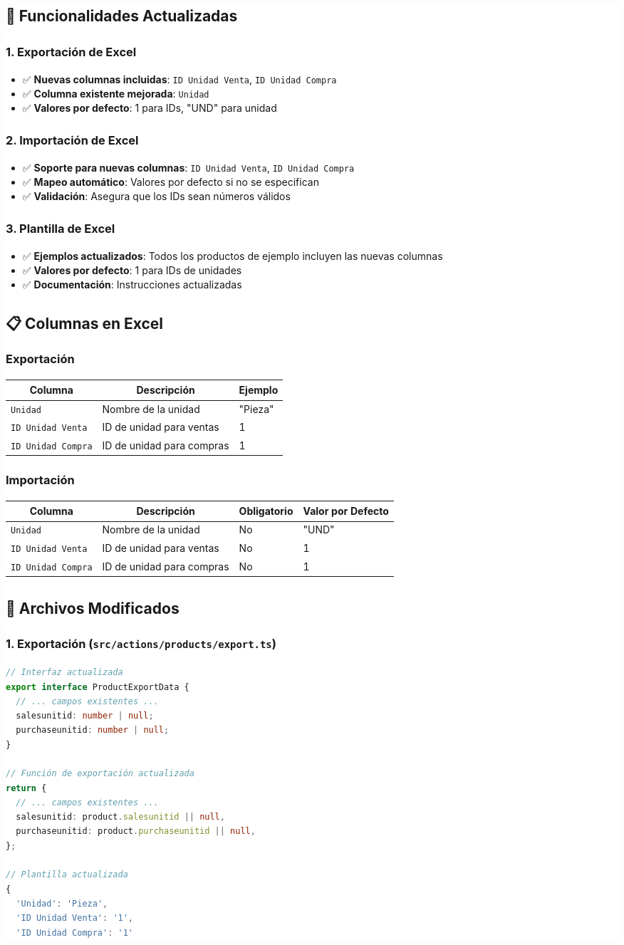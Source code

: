 ## 🔄 Funcionalidades Actualizadas

### **1. Exportación de Excel**
- ✅ **Nuevas columnas incluidas**: `ID Unidad Venta`, `ID Unidad Compra`
- ✅ **Columna existente mejorada**: `Unidad`
- ✅ **Valores por defecto**: 1 para IDs, "UND" para unidad

### **2. Importación de Excel**
- ✅ **Soporte para nuevas columnas**: `ID Unidad Venta`, `ID Unidad Compra`
- ✅ **Mapeo automático**: Valores por defecto si no se especifican
- ✅ **Validación**: Asegura que los IDs sean números válidos

### **3. Plantilla de Excel**
- ✅ **Ejemplos actualizados**: Todos los productos de ejemplo incluyen las nuevas columnas
- ✅ **Valores por defecto**: 1 para IDs de unidades
- ✅ **Documentación**: Instrucciones actualizadas

## 📋 Columnas en Excel

### **Exportación**
| Columna | Descripción | Ejemplo |
|---------|-------------|---------|
| `Unidad` | Nombre de la unidad | "Pieza" |
| `ID Unidad Venta` | ID de unidad para ventas | 1 |
| `ID Unidad Compra` | ID de unidad para compras | 1 |

### **Importación**
| Columna | Descripción | Obligatorio | Valor por Defecto |
|---------|-------------|-------------|-------------------|
| `Unidad` | Nombre de la unidad | No | "UND" |
| `ID Unidad Venta` | ID de unidad para ventas | No | 1 |
| `ID Unidad Compra` | ID de unidad para compras | No | 1 |

## 🔧 Archivos Modificados

### **1. Exportación (`src/actions/products/export.ts`)**
```typescript
// Interfaz actualizada
export interface ProductExportData {
  // ... campos existentes ...
  salesunitid: number | null;
  purchaseunitid: number | null;
}

// Función de exportación actualizada
return {
  // ... campos existentes ...
  salesunitid: product.salesunitid || null,
  purchaseunitid: product.purchaseunitid || null,
};

// Plantilla actualizada
{
  'Unidad': 'Pieza',
  'ID Unidad Venta': '1',
  'ID Unidad Compra': '1'
```